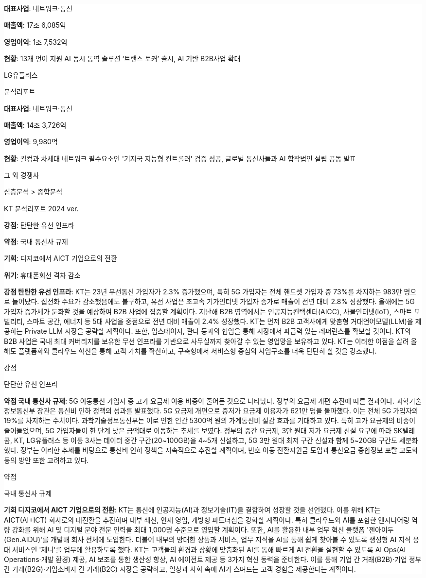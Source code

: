 **대표사업**: 네트워크·통신

**매출액**: 17조 6,085억

**영업이익**: 1조 7,532억

**현황**: 13개 언어 지원 AI 동시 통역 솔루션 ‘트랜스 토커’ 출시, AI 기반 B2B사업 확대

LG유플러스

분석리포트

**대표사업**: 네트워크·통신

**매출액**: 14조 3,726억

**영업이익**: 9,980억

**현황**: 퀄컴과 차세대 네트워크 필수요소인 '기지국 지능형 컨트롤러' 검증 성공, 글로벌 통신사들과 AI 합작법인 설립 공동 발표

그 외 경쟁사

심층분석 > 종합분석

KT 분석리포트 2024 ver.

**강점**: 탄탄한 유선 인프라

**약점**: 국내 통신사 규제

**기회**: 디지코에서 AICT 기업으로의 전환

**위기**: 휴대폰회선 격차 감소

**강점 탄탄한 유선 인프라**: KT는 23년 무선통신 가입자가 2.3% 증가했으며, 특히 5G 가입자는 전체 핸드셋 가입자 중 73%를 차지하는 983만 명으로 늘어났다. 집전화 수요가 감소했음에도 불구하고, 유선 사업은 초고속 기가인터넷 가입자 증가로 매출이 전년 대비 2.8% 성장했다. 올해에는 5G 가입자 증가세가 둔화할 것을 예상하여 B2B 사업에 집중할 계획이다. 지난해 B2B 영역에서는 인공지능컨택센터(AICC), 사물인터넷(IoT), 스마트 모빌리티, 스마트 공간, 에너지 등 5대 사업을 중점으로 전년 대비 매출이 2.4% 성장했다. KT는 먼저 B2B 고객사에게 맞춤형 거대언어모델(LLM)을 제공하는 Private LLM 시장을 공략할 계획이다. 또한, 업스테이지, 콴다 등과의 협업을 통해 시장에서 파급력 있는 레퍼런스를 확보할 것이다. KT의 B2B 사업은 국내 최대 커버리지를 보유한 무선 인프라를 기반으로 사무실까지 찾아갈 수 있는 영업망을 보유하고 있다. KT는 이러한 이점을 살려 올해도 플랫폼화와 클라우드 혁신을 통해 고객 가치를 확산하고, 구축형에서 서비스형 중심의 사업구조를 더욱 단단히 할 것을 강조했다.

강점

탄탄한 유선 인프라

**약점 국내 통신사 규제**: 5G 이동통신 가입자 중 고가 요금제 이용 비중이 줄어든 것으로 나타났다. 정부의 요금제 개편 추진에 따른 결과이다. 과학기술정보통신부 장관은 통신비 인하 정책의 성과를 발표했다. 5G 요금제 개편으로 중저가 요금제 이용자가 621만 명을 돌파했다. 이는 전체 5G 가입자의 19%를 차지하는 수치이다. 과학기술정보통신부는 이로 인한 연간 5300억 원의 가계통신비 절감 효과를 기대하고 있다. 특히 고가 요금제의 비중이 줄어들었으며, 5G 가입자들이 한 단계 낮은 금액대로 이동하는 추세를 보였다. 정부의 중간 요금제, 3만 원대 저가 요금제 신설 요구에 따라 SK텔레콤, KT, LG유플러스 등 이통 3사는 데이터 중간 구간(20~100GB)을 4~5개 신설하고, 5G 3만 원대 최저 구간 신설과 함께 5~20GB 구간도 세분화했다. 정부는 이러한 추세를 바탕으로 통신비 인하 정책을 지속적으로 추진할 계획이며, 번호 이동 전환지원금 도입과 통신요금 종합정보 포탈 고도화 등의 방안 또한 고려하고 있다.

약점

국내 통신사 규제

**기회 디지코에서 AICT 기업으로의 전환**: KT는 통신에 인공지능(AI)과 정보기술(IT)을 결합하여 성장할 것을 선언했다. 이를 위해 KT는 AICT(AI+ICT) 회사로의 대전환을 추진하며 내부 쇄신, 인재 영입, 개방형 파트너십을 강화할 계획이다. 특히 클라우드와 AI를 포함한 엔지니어링 역량 강화를 위해 AI 및 디지털 분야 전문 인력을 최대 1,000명 수준으로 영입할 계획이다. 또한, AI를 활용한 내부 업무 혁신 플랫폼 '젠아이두(Gen.AIDU)'를 개발해 회사 전체에 도입한다. 더불어 내부의 방대한 상품과 서비스, 업무 지식을 AI를 통해 쉽게 찾아볼 수 있도록 생성형 AI 지식 응대 서비스인 '제니'를 업무에 활용하도록 했다. KT는 고객들의 환경과 상황에 맞춤화된 AI를 통해 빠르게 AI 전환을 실현할 수 있도록 AI Ops(AI Operations·개발 환경) 제공, AI 보조를 통한 생산성 향상, AI 에이전트 제공 등 3가지 혁신 동력을 준비한다. 이를 통해 기업 간 거래(B2B)·기업 정부 간 거래(B2G)·기업소비자 간 거래(B2C) 시장을 공략하고, 일상과 사회 속에 AI가 스며드는 고객 경험을 제공한다는 계획이다.

